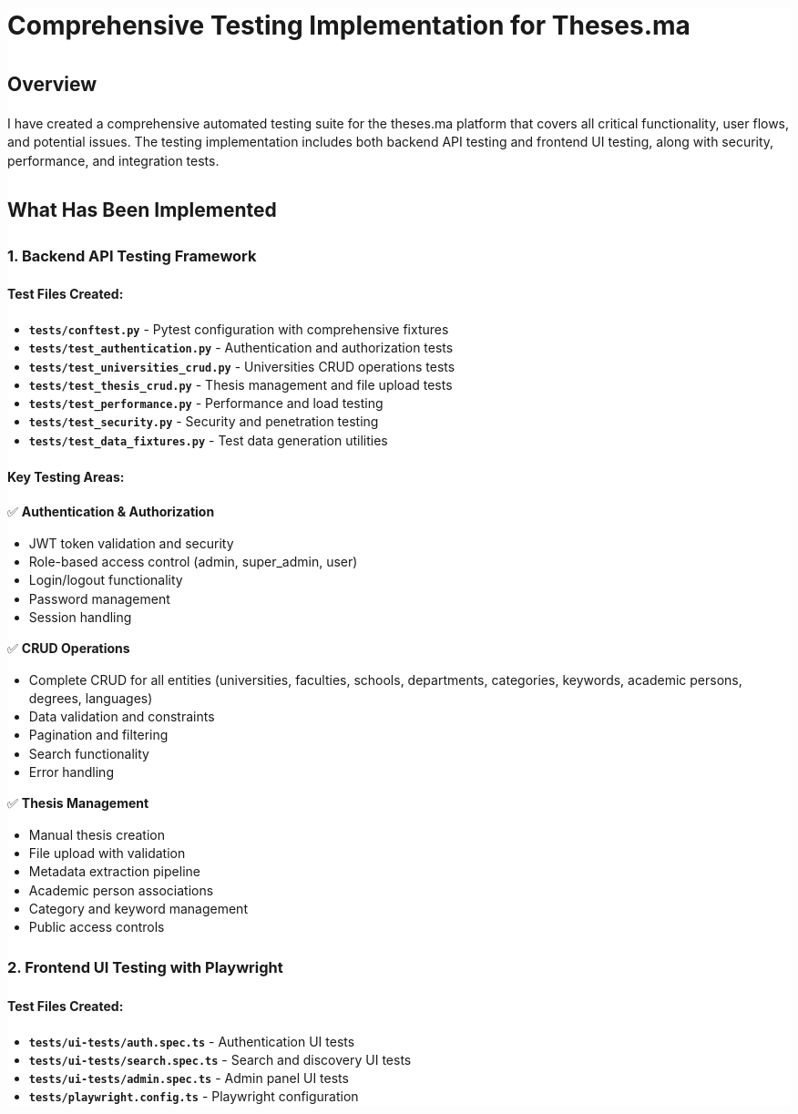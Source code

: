 # Comprehensive Testing Implementation for Theses.ma

## Overview

I have created a comprehensive automated testing suite for the theses.ma platform that covers all critical functionality, user flows, and potential issues. The testing implementation includes both backend API testing and frontend UI testing, along with security, performance, and integration tests.

## What Has Been Implemented

### 1. Backend API Testing Framework

#### Test Files Created:
- **`tests/conftest.py`** - Pytest configuration with comprehensive fixtures
- **`tests/test_authentication.py`** - Authentication and authorization tests
- **`tests/test_universities_crud.py`** - Universities CRUD operations tests
- **`tests/test_thesis_crud.py`** - Thesis management and file upload tests
- **`tests/test_performance.py`** - Performance and load testing
- **`tests/test_security.py`** - Security and penetration testing
- **`tests/test_data_fixtures.py`** - Test data generation utilities

#### Key Testing Areas:
✅ **Authentication & Authorization**
- JWT token validation and security
- Role-based access control (admin, super_admin, user)
- Login/logout functionality
- Password management
- Session handling

✅ **CRUD Operations**
- Complete CRUD for all entities (universities, faculties, schools, departments, categories, keywords, academic persons, degrees, languages)
- Data validation and constraints
- Pagination and filtering
- Search functionality
- Error handling

✅ **Thesis Management**
- Manual thesis creation
- File upload with validation
- Metadata extraction pipeline
- Academic person associations
- Category and keyword management
- Public access controls

### 2. Frontend UI Testing with Playwright

#### Test Files Created:
- **`tests/ui-tests/auth.spec.ts`** - Authentication UI tests
- **`tests/ui-tests/search.spec.ts`** - Search and discovery UI tests
- **`tests/ui-tests/admin.spec.ts`** - Admin panel UI tests
- **`tests/playwright.config.ts`** - Playwright configuration
